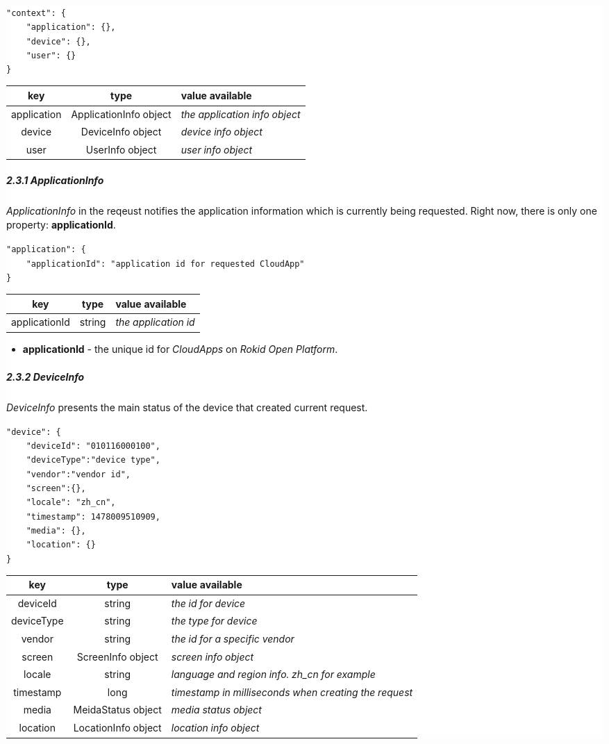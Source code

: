 ```
"context": {
    "application": {},
    "device": {},
    "user": {}
}
```

| key               | type            | value available |
|:-----------------:|:---------------:|:---------------|
| application              | ApplicationInfo object          | *the application info object*  |
| device  | DeviceInfo object         | *device info object*   |
| user          | UserInfo object          | *user info object*  |

##### 2.3.1 ApplicationInfo

*ApplicationInfo* in the reqeust notifies the application information which is currently being requested. Right now, there is only one property: **applicationId**.

```
"application": {
    "applicationId": "application id for requested CloudApp"
}
```

| key               | type            | value available |
|:-----------------:|:---------------:|:---------------|
| applicationId     | string         | *the application id*  |

* **applicationId** - the unique id for *CloudApps* on *Rokid Open Platform*.


##### 2.3.2 DeviceInfo

*DeviceInfo* presents the main status of the device that created current request. 

```
"device": {
    "deviceId": "010116000100",
    "deviceType":"device type",
    "vendor":"vendor id",
    "screen":{},
    "locale": "zh_cn",
    "timestamp": 1478009510909,
    "media": {},
    "location": {}
}
```

| key               | type            | value available |
|:-----------------:|:---------------:|:---------------|
| deviceId  | string         | *the id for device*  |
| deviceType  | string         | *the type for device*  |
| vendor    | string         | *the id for a specific vendor*   |
| screen    | ScreenInfo object          | *screen info object*  |
| locale    | string          | *language and region info. zh_cn for example*  |
| timestamp | long         | *timestamp in milliseconds when creating the request*  |
| media     | MeidaStatus object          | *media status object*  |
| location  | LocationInfo object          | *location info object*  |
